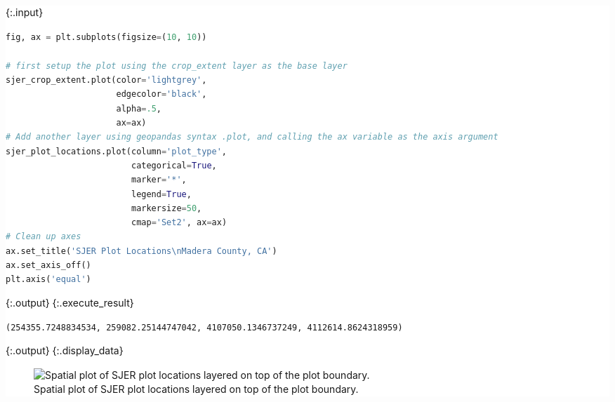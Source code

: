 {:.input}
```python
fig, ax = plt.subplots(figsize=(10, 10))

# first setup the plot using the crop_extent layer as the base layer
sjer_crop_extent.plot(color='lightgrey',
                      edgecolor='black',
                      alpha=.5,
                      ax=ax)
# Add another layer using geopandas syntax .plot, and calling the ax variable as the axis argument
sjer_plot_locations.plot(column='plot_type',
                         categorical=True,
                         marker='*',
                         legend=True,
                         markersize=50,
                         cmap='Set2', ax=ax)
# Clean up axes
ax.set_title('SJER Plot Locations\nMadera County, CA')
ax.set_axis_off()
plt.axis('equal')
```

{:.output}
{:.execute_result}



    (254355.7248834534, 259082.25144747042, 4107050.1346737249, 4112614.8624318959)





{:.output}
{:.display_data}

<figure>

<img src = "{{ site.url }}//images/courses/earth-analytics-python/04-spatial-data/in-class/2018-02-05-spatial01-intro-vector-data_30_1.png" alt = "Spatial plot of SJER plot locations layered on top of the plot boundary.">
<figcaption>Spatial plot of SJER plot locations layered on top of the plot boundary.</figcaption>

</figure>



